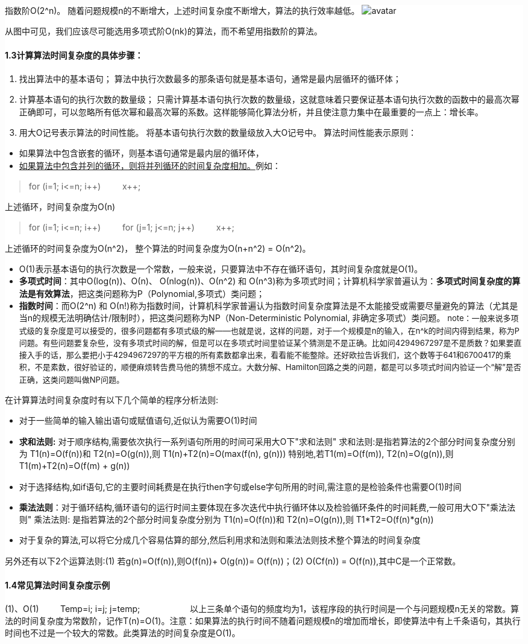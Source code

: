 指数阶O(2^n)。
随着问题规模n的不断增大，上述时间复杂度不断增大，算法的执行效率越低。
![avatar](https://gitee.com/chunxianwang/ImageHost/raw/master/uPic/算法时间复杂度_1.png)

从图中可见，我们应该尽可能选用多项式阶O(nk)的算法，而不希望用指数阶的算法。

#### 1.3计算算法时间复杂度的具体步骤：
1. 找出算法中的基本语句；
算法中执行次数最多的那条语句就是基本语句，通常是最内层循环的循环体；

2. 计算基本语句的执行次数的数量级；
只需计算基本语句执行次数的数量级，这就意味着只要保证基本语句执行次数的函数中的最高次幂正确即可，可以忽略所有低次幂和最高次幂的系数。这样能够简化算法分析，并且使注意力集中在最重要的一点上：增长率。

3. 用大Ο记号表示算法的时间性能。
将基本语句执行次数的数量级放入大Ο记号中。
算法时间性能表示原则：
* 如果算法中包含嵌套的循环，则基本语句通常是最内层的循环体，
* <u>如果算法中包含并列的循环，则将并列循环的时间复杂度相加。</u>例如：
>  for (i=1; i<=n; i++)
　　       x++;

上述循环，时间复杂度为Ο(n)
>    for (i=1; i<=n; i++)
　     　for (j=1; j<=n; j++)
　　          x++;

上述循环的时间复杂度为Ο(n^2)， 整个算法的时间复杂度为Ο(n+n^2) = Ο(n^2)。
* Ο(1)表示基本语句的执行次数是一个常数，一般来说，只要算法中不存在循环语句，其时间复杂度就是Ο(1)。
* **多项式时间**：其中Ο(log(n))、Ο(n)、 Ο(nlog(n))、Ο(n^2) 和 Ο(n^3)称为多项式时间；计算机科学家普遍认为：**多项式时间复杂度的算法是有效算法**，把这类问题称为P（Polynomial,多项式）类问题；
* **指数时间**：而Ο(2^n) 和 Ο(n!)称为指数时间，计算机科学家普遍认为指数时间复杂度算法是不太能接受或需要尽量避免的算法（尤其是当n的规模无法明确估计/限制时），把这类问题称为NP（Non-Deterministic Polynomial, 非确定多项式）类问题。
<font size=2>note：一般来说多项式级的复杂度是可以接受的，很多问题都有多项式级的解——也就是说，这样的问题，对于一个规模是n的输入，在n^k的时间内得到结果，称为P问题。有些问题要复杂些，没有多项式时间的解，但是可以在多项式时间里验证某个猜测是不是正确。比如问4294967297是不是质数？如果要直接入手的话，那么要把小于4294967297的平方根的所有素数都拿出来，看看能不能整除。还好欧拉告诉我们，这个数等于641和6700417的乘积，不是素数，很好验证的，顺便麻烦转告费马他的猜想不成立。大数分解、Hamilton回路之类的问题，都是可以多项式时间内验证一个“解”是否正确，这类问题叫做NP问题。</font>

在计算算法时间复杂度时有以下几个简单的程序分析法则:
* 对于一些简单的输入输出语句或赋值语句,近似认为需要O(1)时间

* **求和法则:** 对于顺序结构,需要依次执行一系列语句所用的时间可采用大O下"求和法则"
求和法则:是指若算法的2个部分时间复杂度分别为 T1(n)=O(f(n))和 T2(n)=O(g(n)),则 T1(n)+T2(n)=O(max(f(n), g(n)))
特别地,若T1(m)=O(f(m)), T2(n)=O(g(n)),则 T1(m)+T2(n)=O(f(m) + g(n))

* 对于选择结构,如if语句,它的主要时间耗费是在执行then字句或else字句所用的时间,需注意的是检验条件也需要O(1)时间

* **乘法法则**：对于循环结构,循环语句的运行时间主要体现在多次迭代中执行循环体以及检验循环条件的时间耗费,一般可用大O下"乘法法则"
乘法法则: 是指若算法的2个部分时间复杂度分别为 T1(n)=O(f(n))和 T2(n)=O(g(n)),则 T1*T2=O(f(n)*g(n))

* 对于复杂的算法,可以将它分成几个容易估算的部分,然后利用求和法则和乘法法则技术整个算法的时间复杂度

另外还有以下2个运算法则:(1) 若g(n)=O(f(n)),则O(f(n))+ O(g(n))= O(f(n))；(2) O(Cf(n)) = O(f(n)),其中C是一个正常数。

#### 1.4常见算法时间复杂度示例
(1)、O(1)
        Temp=i; i=j; j=temp;                    
以上三条单个语句的频度均为1，该程序段的执行时间是一个与问题规模n无关的常数。算法的时间复杂度为常数阶，记作T(n)=O(1)。注意：如果算法的执行时间不随着问题规模n的增加而增长，即使算法中有上千条语句，其执行时间也不过是一个较大的常数。此类算法的时间复杂度是O(1)。
